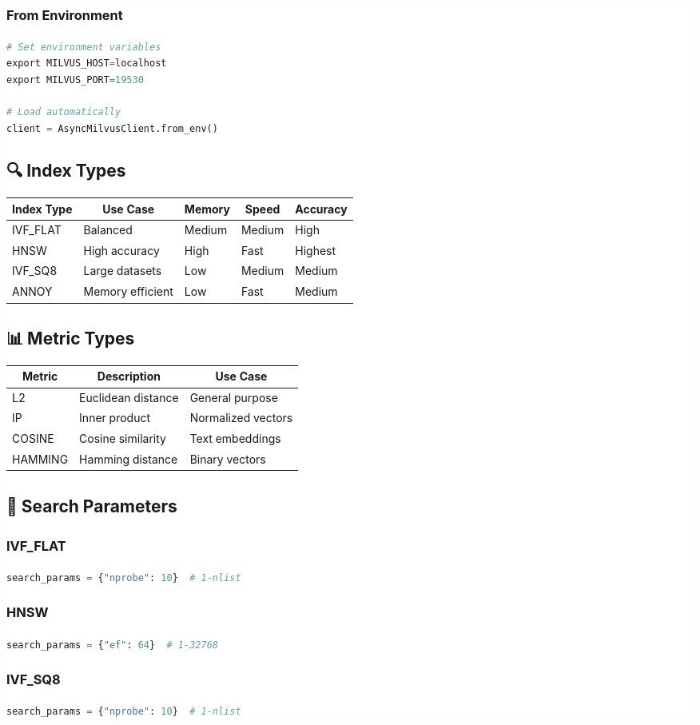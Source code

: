 ### **From Environment**
```python
# Set environment variables
export MILVUS_HOST=localhost
export MILVUS_PORT=19530

# Load automatically
client = AsyncMilvusClient.from_env()
```

## 🔍 **Index Types**

| Index Type | Use Case | Memory | Speed | Accuracy |
|------------|----------|---------|-------|----------|
| IVF_FLAT | Balanced | Medium | Medium | High |
| HNSW | High accuracy | High | Fast | Highest |
| IVF_SQ8 | Large datasets | Low | Medium | Medium |
| ANNOY | Memory efficient | Low | Fast | Medium |

## 📊 **Metric Types**

| Metric | Description | Use Case |
|--------|-------------|----------|
| L2 | Euclidean distance | General purpose |
| IP | Inner product | Normalized vectors |
| COSINE | Cosine similarity | Text embeddings |
| HAMMING | Hamming distance | Binary vectors |

## 🎯 **Search Parameters**

### **IVF_FLAT**
```python
search_params = {"nprobe": 10}  # 1-nlist
```

### **HNSW**
```python
search_params = {"ef": 64}  # 1-32768
```

### **IVF_SQ8**
```python
search_params = {"nprobe": 10}  # 1-nlist
```
